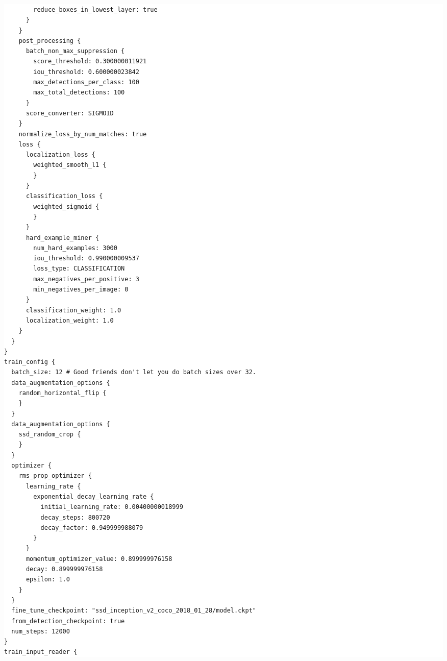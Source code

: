```
        reduce_boxes_in_lowest_layer: true
      }
    }
    post_processing {
      batch_non_max_suppression {
        score_threshold: 0.300000011921
        iou_threshold: 0.600000023842
        max_detections_per_class: 100
        max_total_detections: 100
      }
      score_converter: SIGMOID
    }
    normalize_loss_by_num_matches: true
    loss {
      localization_loss {
        weighted_smooth_l1 {
        }
      }
      classification_loss {
        weighted_sigmoid {
        }
      }
      hard_example_miner {
        num_hard_examples: 3000
        iou_threshold: 0.990000009537
        loss_type: CLASSIFICATION
        max_negatives_per_positive: 3
        min_negatives_per_image: 0
      }
      classification_weight: 1.0
      localization_weight: 1.0
    }
  }
}
train_config {
  batch_size: 12 # Good friends don't let you do batch sizes over 32.
  data_augmentation_options {
    random_horizontal_flip {
    }
  }
  data_augmentation_options {
    ssd_random_crop {
    }
  }
  optimizer {
    rms_prop_optimizer {
      learning_rate {
        exponential_decay_learning_rate {
          initial_learning_rate: 0.00400000018999
          decay_steps: 800720
          decay_factor: 0.949999988079
        }
      }
      momentum_optimizer_value: 0.899999976158
      decay: 0.899999976158
      epsilon: 1.0
    }
  }
  fine_tune_checkpoint: "ssd_inception_v2_coco_2018_01_28/model.ckpt"
  from_detection_checkpoint: true
  num_steps: 12000
}
train_input_reader {
```